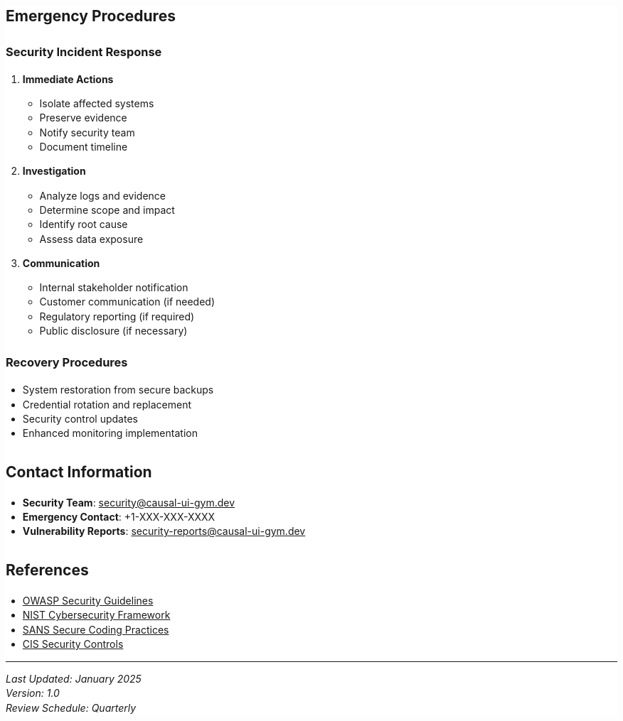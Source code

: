 ## Emergency Procedures

### Security Incident Response
1. **Immediate Actions**
   - Isolate affected systems
   - Preserve evidence
   - Notify security team
   - Document timeline

2. **Investigation**
   - Analyze logs and evidence
   - Determine scope and impact
   - Identify root cause
   - Assess data exposure

3. **Communication**
   - Internal stakeholder notification
   - Customer communication (if needed)
   - Regulatory reporting (if required)
   - Public disclosure (if necessary)

### Recovery Procedures
- System restoration from secure backups
- Credential rotation and replacement
- Security control updates
- Enhanced monitoring implementation

## Contact Information

- **Security Team**: security@causal-ui-gym.dev
- **Emergency Contact**: +1-XXX-XXX-XXXX
- **Vulnerability Reports**: security-reports@causal-ui-gym.dev

## References

- [OWASP Security Guidelines](https://owasp.org/)
- [NIST Cybersecurity Framework](https://www.nist.gov/cyberframework)
- [SANS Secure Coding Practices](https://www.sans.org/white-papers/2172/)
- [CIS Security Controls](https://www.cisecurity.org/controls/)

---

*Last Updated: January 2025*  
*Version: 1.0*  
*Review Schedule: Quarterly*